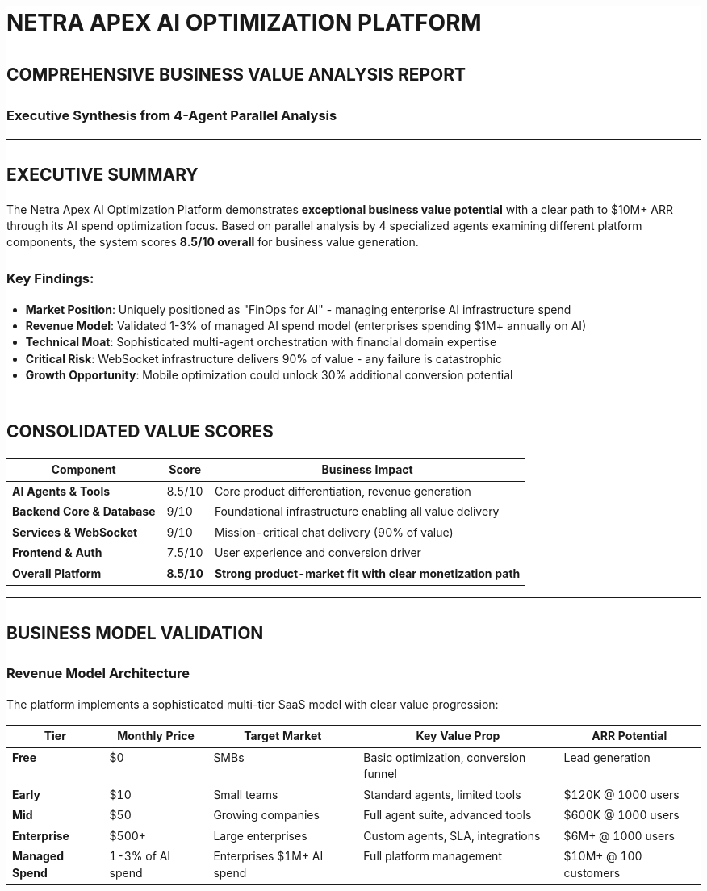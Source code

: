 # NETRA APEX AI OPTIMIZATION PLATFORM
## COMPREHENSIVE BUSINESS VALUE ANALYSIS REPORT
### Executive Synthesis from 4-Agent Parallel Analysis

---

## EXECUTIVE SUMMARY

The Netra Apex AI Optimization Platform demonstrates **exceptional business value potential** with a clear path to $10M+ ARR through its AI spend optimization focus. Based on parallel analysis by 4 specialized agents examining different platform components, the system scores **8.5/10 overall** for business value generation.

### Key Findings:
- **Market Position**: Uniquely positioned as "FinOps for AI" - managing enterprise AI infrastructure spend
- **Revenue Model**: Validated 1-3% of managed AI spend model (enterprises spending $1M+ annually on AI)
- **Technical Moat**: Sophisticated multi-agent orchestration with financial domain expertise
- **Critical Risk**: WebSocket infrastructure delivers 90% of value - any failure is catastrophic
- **Growth Opportunity**: Mobile optimization could unlock 30% additional conversion potential

---

## CONSOLIDATED VALUE SCORES

| Component | Score | Business Impact |
|-----------|-------|-----------------|
| **AI Agents & Tools** | 8.5/10 | Core product differentiation, revenue generation |
| **Backend Core & Database** | 9/10 | Foundational infrastructure enabling all value delivery |
| **Services & WebSocket** | 9/10 | Mission-critical chat delivery (90% of value) |
| **Frontend & Auth** | 7.5/10 | User experience and conversion driver |
| **Overall Platform** | **8.5/10** | **Strong product-market fit with clear monetization path** |

---

## BUSINESS MODEL VALIDATION

### Revenue Model Architecture
The platform implements a sophisticated multi-tier SaaS model with clear value progression:

| Tier | Monthly Price | Target Market | Key Value Prop | ARR Potential |
|------|---------------|---------------|----------------|---------------|
| **Free** | $0 | SMBs | Basic optimization, conversion funnel | Lead generation |
| **Early** | $10 | Small teams | Standard agents, limited tools | $120K @ 1000 users |
| **Mid** | $50 | Growing companies | Full agent suite, advanced tools | $600K @ 1000 users |
| **Enterprise** | $500+ | Large enterprises | Custom agents, SLA, integrations | $6M+ @ 1000 users |
| **Managed Spend** | 1-3% of AI spend | Enterprises $1M+ AI spend | Full platform management | $10M+ @ 100 customers |

